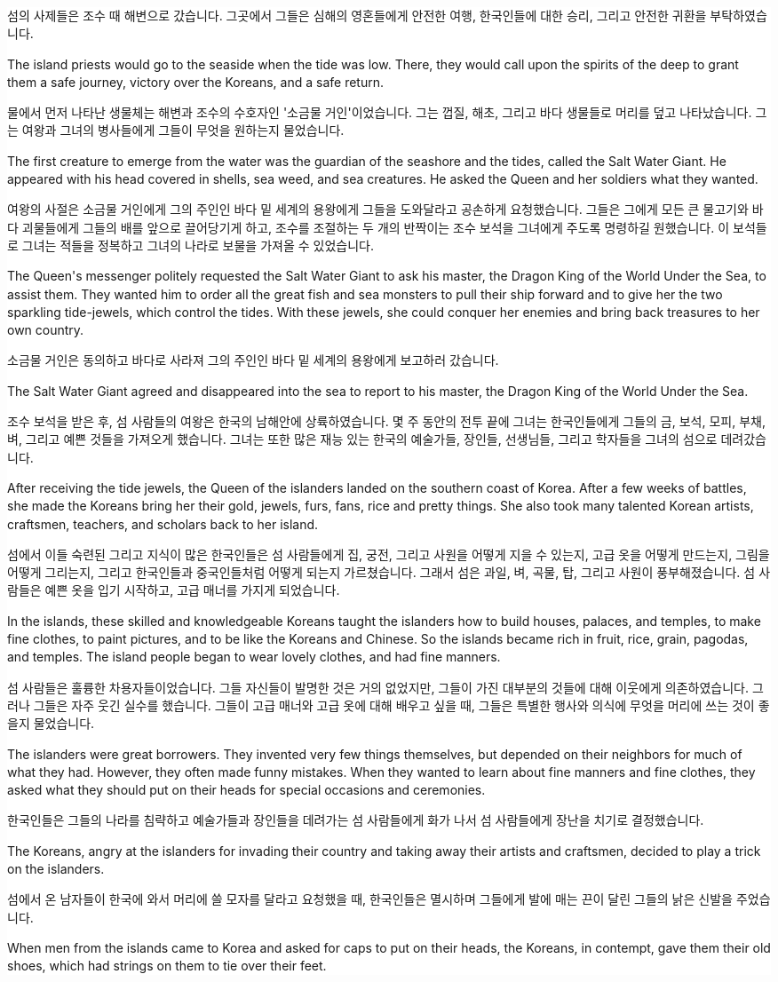 섬의 사제들은 조수 때 해변으로 갔습니다. 그곳에서 그들은 심해의 영혼들에게 안전한 여행, 한국인들에 대한 승리, 그리고 안전한 귀환을 부탁하였습니다.

The island priests would go to the seaside when the tide was low. There, they would call upon the spirits of the deep to grant them a safe journey, victory over the Koreans, and a safe return.

물에서 먼저 나타난 생물체는 해변과 조수의 수호자인 '소금물 거인'이었습니다. 그는 껍질, 해초, 그리고 바다 생물들로 머리를 덮고 나타났습니다. 그는 여왕과 그녀의 병사들에게 그들이 무엇을 원하는지 물었습니다.

The first creature to emerge from the water was the guardian of the seashore and the tides, called the Salt Water Giant. He appeared with his head covered in shells, sea weed, and sea creatures. He asked the Queen and her soldiers what they wanted.

여왕의 사절은 소금물 거인에게 그의 주인인 바다 밑 세계의 용왕에게 그들을 도와달라고 공손하게 요청했습니다. 그들은 그에게 모든 큰 물고기와 바다 괴물들에게 그들의 배를 앞으로 끌어당기게 하고, 조수를 조절하는 두 개의 반짝이는 조수 보석을 그녀에게 주도록 명령하길 원했습니다. 이 보석들로 그녀는 적들을 정복하고 그녀의 나라로 보물을 가져올 수 있었습니다.

The Queen's messenger politely requested the Salt Water Giant to ask his master, the Dragon King of the World Under the Sea, to assist them. They wanted him to order all the great fish and sea monsters to pull their ship forward and to give her the two sparkling tide-jewels, which control the tides. With these jewels, she could conquer her enemies and bring back treasures to her own country.

소금물 거인은 동의하고 바다로 사라져 그의 주인인 바다 밑 세계의 용왕에게 보고하러 갔습니다.

The Salt Water Giant agreed and disappeared into the sea to report to his master, the Dragon King of the World Under the Sea.

조수 보석을 받은 후, 섬 사람들의 여왕은 한국의 남해안에 상륙하였습니다. 몇 주 동안의 전투 끝에 그녀는 한국인들에게 그들의 금, 보석, 모피, 부채, 벼, 그리고 예쁜 것들을 가져오게 했습니다. 그녀는 또한 많은 재능 있는 한국의 예술가들, 장인들, 선생님들, 그리고 학자들을 그녀의 섬으로 데려갔습니다.

After receiving the tide jewels, the Queen of the islanders landed on the southern coast of Korea. After a few weeks of battles, she made the Koreans bring her their gold, jewels, furs, fans, rice and pretty things. She also took many talented Korean artists, craftsmen, teachers, and scholars back to her island.

섬에서 이들 숙련된 그리고 지식이 많은 한국인들은 섬 사람들에게 집, 궁전, 그리고 사원을 어떻게 지을 수 있는지, 고급 옷을 어떻게 만드는지, 그림을 어떻게 그리는지, 그리고 한국인들과 중국인들처럼 어떻게 되는지 가르쳤습니다. 그래서 섬은 과일, 벼, 곡물, 탑, 그리고 사원이 풍부해졌습니다. 섬 사람들은 예쁜 옷을 입기 시작하고, 고급 매너를 가지게 되었습니다.

In the islands, these skilled and knowledgeable Koreans taught the islanders how to build houses, palaces, and temples, to make fine clothes, to paint pictures, and to be like the Koreans and Chinese. So the islands became rich in fruit, rice, grain, pagodas, and temples. The island people began to wear lovely clothes, and had fine manners.

섬 사람들은 훌륭한 차용자들이었습니다. 그들 자신들이 발명한 것은 거의 없었지만, 그들이 가진 대부분의 것들에 대해 이웃에게 의존하였습니다. 그러나 그들은 자주 웃긴 실수를 했습니다. 그들이 고급 매너와 고급 옷에 대해 배우고 싶을 때, 그들은 특별한 행사와 의식에 무엇을 머리에 쓰는 것이 좋을지 물었습니다.

The islanders were great borrowers. They invented very few things themselves, but depended on their neighbors for much of what they had. However, they often made funny mistakes. When they wanted to learn about fine manners and fine clothes, they asked what they should put on their heads for special occasions and ceremonies.

한국인들은 그들의 나라를 침략하고 예술가들과 장인들을 데려가는 섬 사람들에게 화가 나서 섬 사람들에게 장난을 치기로 결정했습니다.

The Koreans, angry at the islanders for invading their country and taking away their artists and craftsmen, decided to play a trick on the islanders.

섬에서 온 남자들이 한국에 와서 머리에 쓸 모자를 달라고 요청했을 때, 한국인들은 멸시하며 그들에게 발에 매는 끈이 달린 그들의 낡은 신발을 주었습니다.

When men from the islands came to Korea and asked for caps to put on their heads, the Koreans, in contempt, gave them their old shoes, which had strings on them to tie over their feet.

